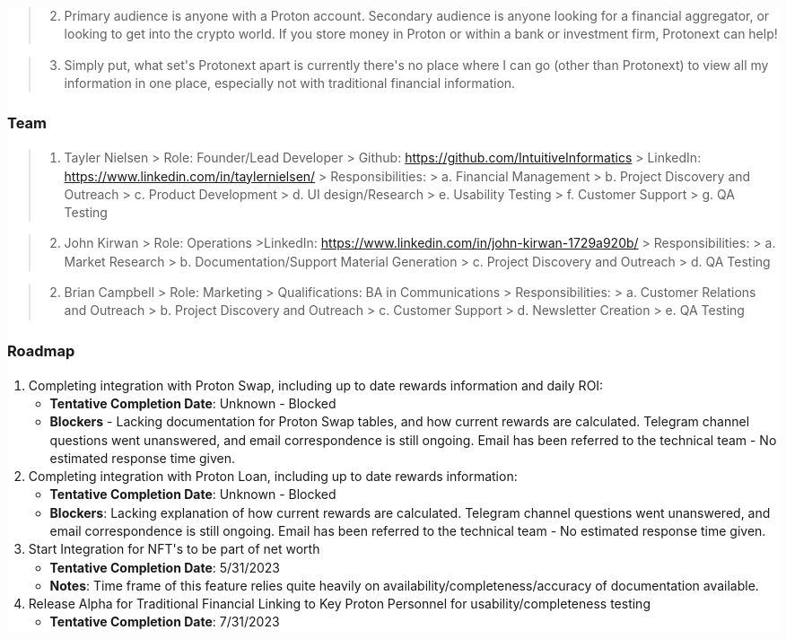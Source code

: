 >  2. Primary audience is anyone with a Proton account. Secondary audience is anyone looking for a financial aggregator, or looking to get into the crypto world. If you store money in Proton or within a bank or investment firm, Protonext can help! 

>  3. Simply put, what set's Protonext apart is currently there's no place where I can go (other than Protonext) to view all my information in one place, especially not with traditional financial information.

  

### Team
 


> 1. Tayler Nielsen
	> Role: Founder/Lead Developer
	> Github: https://github.com/IntuitiveInformatics
	> LinkedIn: https://www.linkedin.com/in/taylernielsen/
	> Responsibilities: 
		>	a. Financial Management
		> b. Project Discovery and Outreach
		> c. Product Development
		> d. UI design/Research
		> e. Usability Testing
		> f. Customer Support
		> g. QA Testing
	
>2. John Kirwan
	> Role: Operations
	>LinkedIn: https://www.linkedin.com/in/john-kirwan-1729a920b/
	> Responsibilities:
		> a. Market Research
		> b. Documentation/Support Material Generation
		> c. Project Discovery and Outreach
		> d. QA Testing
		 
>2. Brian Campbell
	> Role: Marketing
	> Qualifications: BA in Communications
	> Responsibilities:
		> a. Customer Relations and Outreach
		> b. Project Discovery and Outreach
		> c. Customer Support
		> d. Newsletter Creation
		> e. QA Testing
        
  

### Roadmap


1. Completing integration with Proton Swap, including up to date rewards information and daily ROI:
	- **Tentative Completion Date**: Unknown - Blocked
	 - **Blockers** - Lacking documentation for Proton Swap tables, and how current rewards are calculated. Telegram channel questions went unanswered, and email correspondence is still ongoing. Email has been referred to the technical team - No estimated response time given.
 2.  Completing integration with Proton Loan, including up to date rewards information:
	 -  **Tentative Completion Date**: Unknown - Blocked  
	 -  **Blockers**: Lacking explanation of how current rewards are calculated. Telegram channel questions went unanswered, and email correspondence is still ongoing. Email has been referred to the technical team - No estimated response time given.
 3. Start Integration for NFT's to be part of net worth
	 - **Tentative Completion Date**: 5/31/2023  
	 -  **Notes**: Time frame of this feature relies quite heavily on availability/completeness/accuracy of documentation available.
 4. Release Alpha for Traditional Financial Linking to Key Proton Personnel for usability/completeness testing
	 - **Tentative Completion Date**: 7/31/2023  
